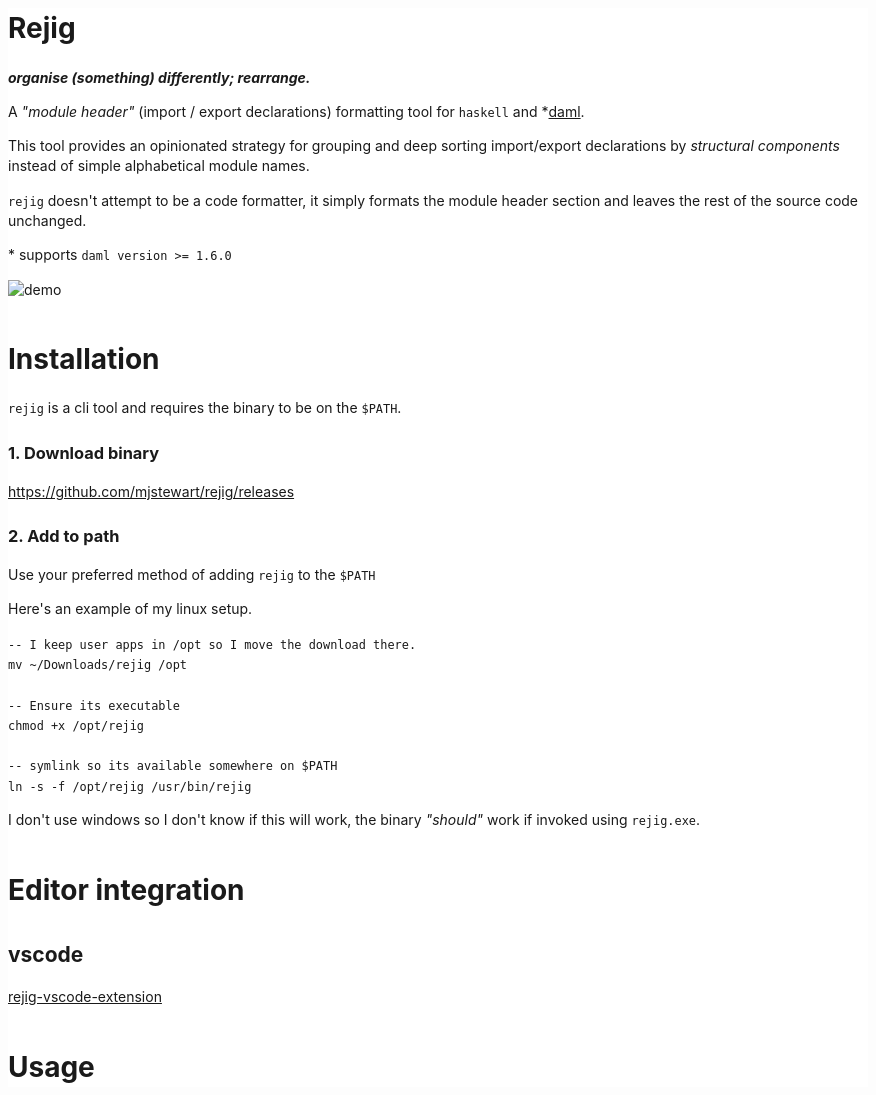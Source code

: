 # Rejig

***organise (something) differently; rearrange.***

A *"module header"* (import / export declarations) formatting tool for `haskell` and *[daml](https://github.com/digital-asset/daml).

This tool provides an opinionated strategy for grouping and deep sorting import/export declarations by *structural components* instead of simple alphabetical module names.

`rejig` doesn't attempt to be a code formatter, it simply formats the module header section and leaves the rest of the source code unchanged.

\* supports `daml version >= 1.6.0`

![demo](https://github.com/mjstewart/rejig-vscode-extension/blob/master/rejig-vscode-sample.gif)


# Installation

`rejig` is a cli tool and requires the binary to be on the `$PATH`.

### 1. Download binary

https://github.com/mjstewart/rejig/releases

### 2. Add to path

Use your preferred method of adding `rejig` to the `$PATH`

Here's an example of my linux setup.

```
-- I keep user apps in /opt so I move the download there.
mv ~/Downloads/rejig /opt

-- Ensure its executable
chmod +x /opt/rejig

-- symlink so its available somewhere on $PATH
ln -s -f /opt/rejig /usr/bin/rejig
```

I don't use windows so I don't know if this will work, the binary *"should"* work if invoked using `rejig.exe`.

# Editor integration

## vscode

[rejig-vscode-extension](https://github.com/mjstewart/rejig-vscode-extension)

# Usage
